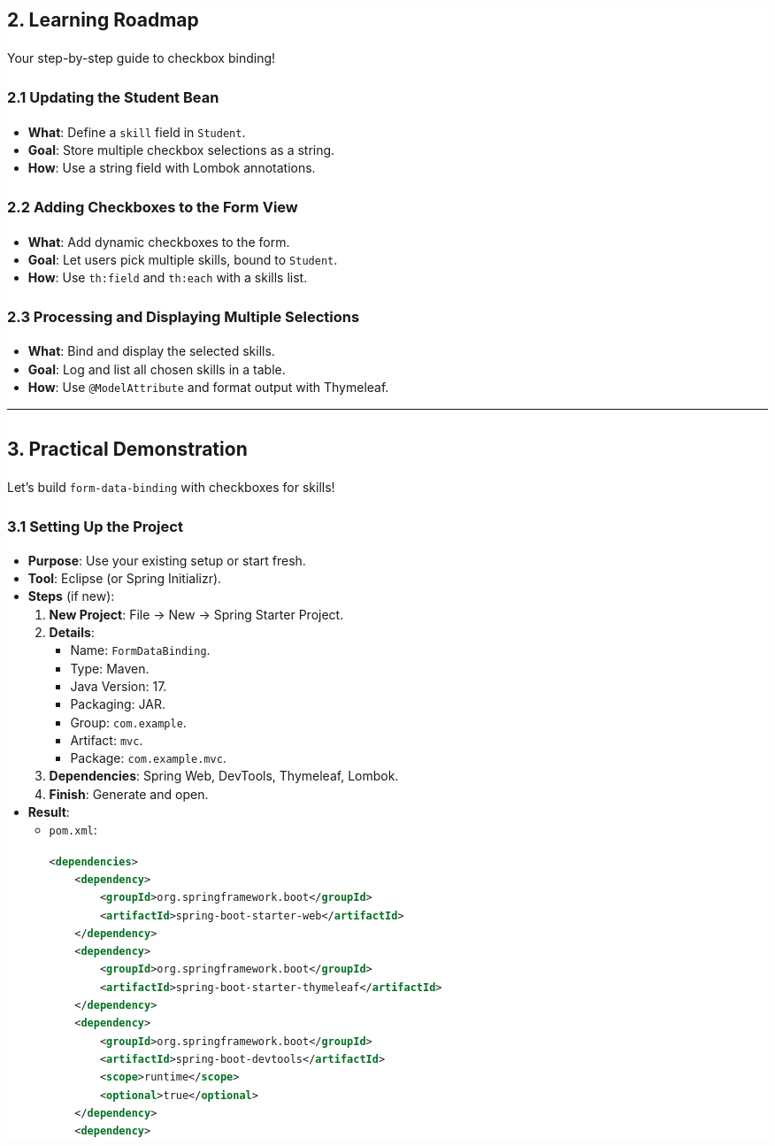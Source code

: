 
## 2. Learning Roadmap

Your step-by-step guide to checkbox binding!

### 2.1 Updating the Student Bean

- **What**: Define a `skill` field in `Student`.
- **Goal**: Store multiple checkbox selections as a string.
- **How**: Use a string field with Lombok annotations.

### 2.2 Adding Checkboxes to the Form View

- **What**: Add dynamic checkboxes to the form.
- **Goal**: Let users pick multiple skills, bound to `Student`.
- **How**: Use `th:field` and `th:each` with a skills list.

### 2.3 Processing and Displaying Multiple Selections

- **What**: Bind and display the selected skills.
- **Goal**: Log and list all chosen skills in a table.
- **How**: Use `@ModelAttribute` and format output with Thymeleaf.

---

## 3. Practical Demonstration

Let’s build `form-data-binding` with checkboxes for skills!

### 3.1 Setting Up the Project

- **Purpose**: Use your existing setup or start fresh.
- **Tool**: Eclipse (or Spring Initializr).
- **Steps** (if new):
  1. **New Project**: File → New → Spring Starter Project.
  2. **Details**:
     - Name: `FormDataBinding`.
     - Type: Maven.
     - Java Version: 17.
     - Packaging: JAR.
     - Group: `com.example`.
     - Artifact: `mvc`.
     - Package: `com.example.mvc`.
  3. **Dependencies**: Spring Web, DevTools, Thymeleaf, Lombok.
  4. **Finish**: Generate and open.
- **Result**:
  - `pom.xml`:
    ```xml
    <dependencies>
        <dependency>
            <groupId>org.springframework.boot</groupId>
            <artifactId>spring-boot-starter-web</artifactId>
        </dependency>
        <dependency>
            <groupId>org.springframework.boot</groupId>
            <artifactId>spring-boot-starter-thymeleaf</artifactId>
        </dependency>
        <dependency>
            <groupId>org.springframework.boot</groupId>
            <artifactId>spring-boot-devtools</artifactId>
            <scope>runtime</scope>
            <optional>true</optional>
        </dependency>
        <dependency>